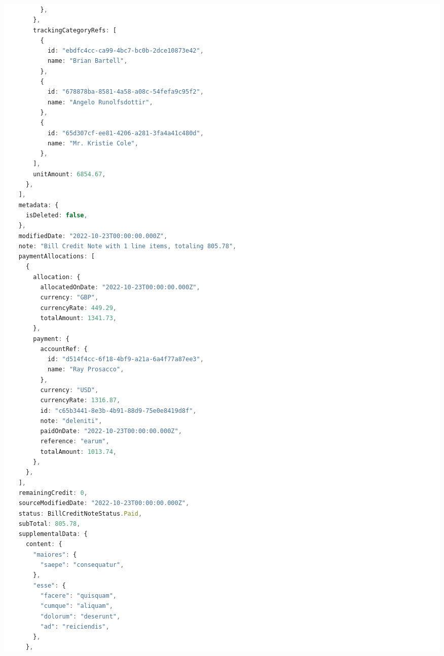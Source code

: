 ```typescript
          },
        },
        trackingCategoryRefs: [
          {
            id: "ebdfc4cc-ca99-4bc7-bc0b-2dce10873e42",
            name: "Brian Bartell",
          },
          {
            id: "678878ba-8581-4a58-a08c-54fefa9c95f2",
            name: "Angelo Runolfsdottir",
          },
          {
            id: "65d307cf-ee81-4206-a281-3fa4a41c480d",
            name: "Mr. Kristie Cole",
          },
        ],
        unitAmount: 6854.67,
      },
    ],
    metadata: {
      isDeleted: false,
    },
    modifiedDate: "2022-10-23T00:00:00.000Z",
    note: "Bill Credit Note with 1 line items, totaling 805.78",
    paymentAllocations: [
      {
        allocation: {
          allocatedOnDate: "2022-10-23T00:00:00.000Z",
          currency: "GBP",
          currencyRate: 449.29,
          totalAmount: 1341.73,
        },
        payment: {
          accountRef: {
            id: "d514f4cc-6f18-4bf9-a21a-6a4f77a87ee3",
            name: "Ray Prosacco",
          },
          currency: "USD",
          currencyRate: 1316.87,
          id: "c65b3441-8e3b-4b91-88d9-75e0e8419d8f",
          note: "deleniti",
          paidOnDate: "2022-10-23T00:00:00.000Z",
          reference: "earum",
          totalAmount: 1013.74,
        },
      },
    ],
    remainingCredit: 0,
    sourceModifiedDate: "2022-10-23T00:00:00.000Z",
    status: BillCreditNoteStatus.Paid,
    subTotal: 805.78,
    supplementalData: {
      content: {
        "maiores": {
          "saepe": "consequatur",
        },
        "esse": {
          "facere": "quisquam",
          "cumque": "aliquam",
          "dolorum": "deserunt",
          "ad": "reiciendis",
        },
      },
```